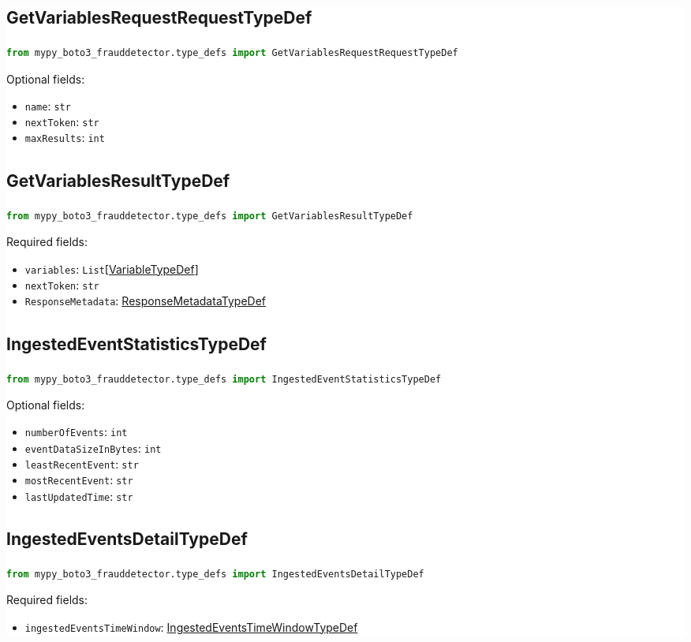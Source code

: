 <a id="getvariablesrequestrequesttypedef"></a>

## GetVariablesRequestRequestTypeDef

```python
from mypy_boto3_frauddetector.type_defs import GetVariablesRequestRequestTypeDef
```

Optional fields:

- `name`: `str`
- `nextToken`: `str`
- `maxResults`: `int`

<a id="getvariablesresulttypedef"></a>

## GetVariablesResultTypeDef

```python
from mypy_boto3_frauddetector.type_defs import GetVariablesResultTypeDef
```

Required fields:

- `variables`: `List`\[[VariableTypeDef](./type_defs.md#variabletypedef)\]
- `nextToken`: `str`
- `ResponseMetadata`:
  [ResponseMetadataTypeDef](./type_defs.md#responsemetadatatypedef)

<a id="ingestedeventstatisticstypedef"></a>

## IngestedEventStatisticsTypeDef

```python
from mypy_boto3_frauddetector.type_defs import IngestedEventStatisticsTypeDef
```

Optional fields:

- `numberOfEvents`: `int`
- `eventDataSizeInBytes`: `int`
- `leastRecentEvent`: `str`
- `mostRecentEvent`: `str`
- `lastUpdatedTime`: `str`

<a id="ingestedeventsdetailtypedef"></a>

## IngestedEventsDetailTypeDef

```python
from mypy_boto3_frauddetector.type_defs import IngestedEventsDetailTypeDef
```

Required fields:

- `ingestedEventsTimeWindow`:
  [IngestedEventsTimeWindowTypeDef](./type_defs.md#ingestedeventstimewindowtypedef)
